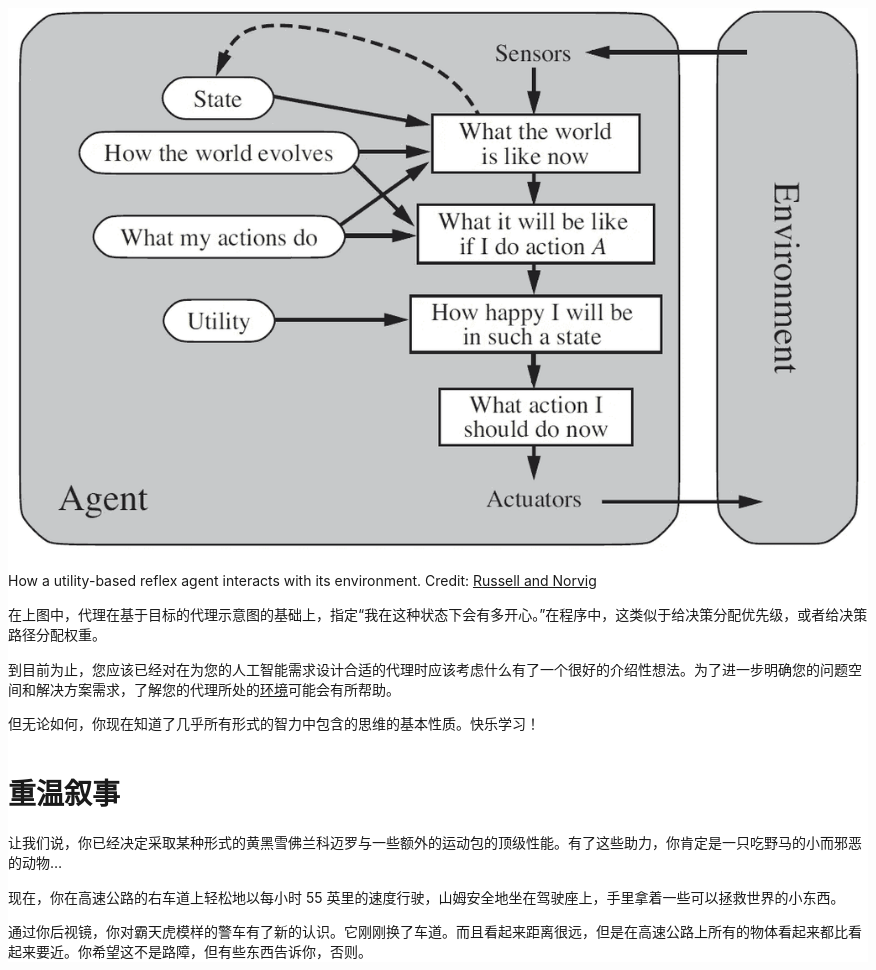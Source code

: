 ![](img/59ccac42c5e9ea2b57074ac9ea91de82.png)

How a utility-based reflex agent interacts with its environment. Credit: [Russell and Norvig](http://aima.cs.berkeley.edu/)

在上图中，代理在基于目标的代理示意图的基础上，指定“我在这种状态下会有多开心。”在程序中，这类似于给决策分配优先级，或者给决策路径分配权重。

到目前为止，您应该已经对在为您的人工智能需求设计合适的代理时应该考虑什么有了一个很好的介绍性想法。为了进一步明确您的问题空间和解决方案需求，了解您的代理所处的[环境](https://medium.com/swlh/artificial-intelligence-types-of-environments-f5a6b54bea7b)可能会有所帮助。

但无论如何，你现在知道了几乎所有形式的智力中包含的思维的基本性质。快乐学习！

# 重温叙事

让我们说，你已经决定采取某种形式的黄黑雪佛兰科迈罗与一些额外的运动包的顶级性能。有了这些助力，你肯定是一只吃野马的小而邪恶的动物…

现在，你在高速公路的右车道上轻松地以每小时 55 英里的速度行驶，山姆安全地坐在驾驶座上，手里拿着一些可以拯救世界的小东西。

通过你后视镜，你对霸天虎模样的警车有了新的认识。它刚刚换了车道。而且看起来距离很远，但是在高速公路上所有的物体看起来都比看起来要近。你希望这不是路障，但有些东西告诉你，否则。
